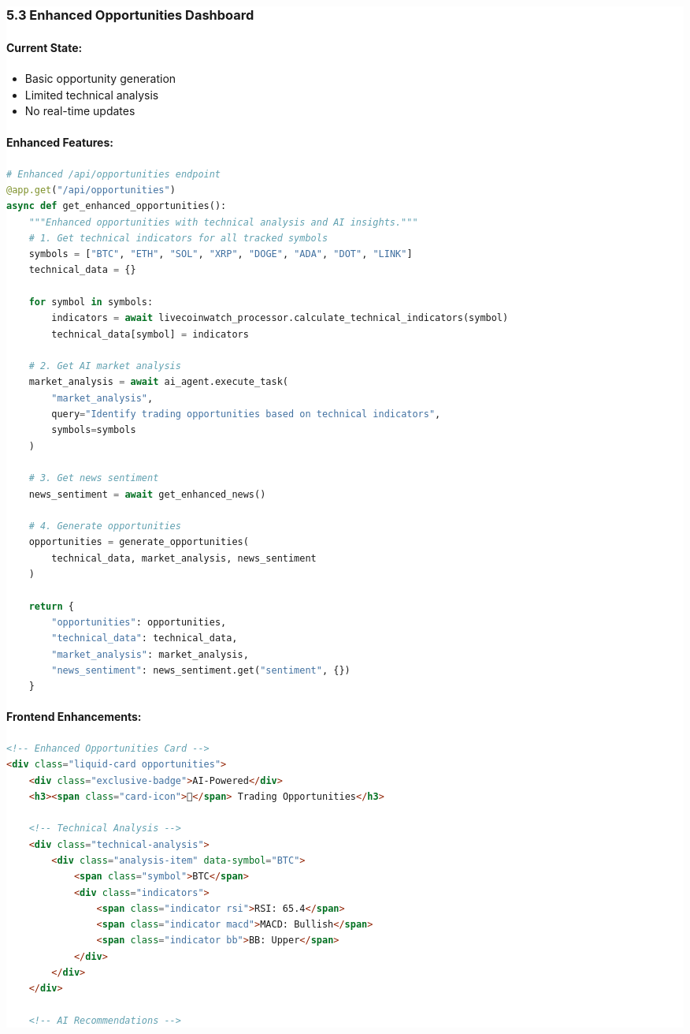 ### **5.3 Enhanced Opportunities Dashboard**

#### **Current State:**
- Basic opportunity generation
- Limited technical analysis
- No real-time updates

#### **Enhanced Features:**
```python
# Enhanced /api/opportunities endpoint
@app.get("/api/opportunities")
async def get_enhanced_opportunities():
    """Enhanced opportunities with technical analysis and AI insights."""
    # 1. Get technical indicators for all tracked symbols
    symbols = ["BTC", "ETH", "SOL", "XRP", "DOGE", "ADA", "DOT", "LINK"]
    technical_data = {}
    
    for symbol in symbols:
        indicators = await livecoinwatch_processor.calculate_technical_indicators(symbol)
        technical_data[symbol] = indicators
    
    # 2. Get AI market analysis
    market_analysis = await ai_agent.execute_task(
        "market_analysis",
        query="Identify trading opportunities based on technical indicators",
        symbols=symbols
    )
    
    # 3. Get news sentiment
    news_sentiment = await get_enhanced_news()
    
    # 4. Generate opportunities
    opportunities = generate_opportunities(
        technical_data, market_analysis, news_sentiment
    )
    
    return {
        "opportunities": opportunities,
        "technical_data": technical_data,
        "market_analysis": market_analysis,
        "news_sentiment": news_sentiment.get("sentiment", {})
    }
```

#### **Frontend Enhancements:**
```html
<!-- Enhanced Opportunities Card -->
<div class="liquid-card opportunities">
    <div class="exclusive-badge">AI-Powered</div>
    <h3><span class="card-icon">🎯</span> Trading Opportunities</h3>
    
    <!-- Technical Analysis -->
    <div class="technical-analysis">
        <div class="analysis-item" data-symbol="BTC">
            <span class="symbol">BTC</span>
            <div class="indicators">
                <span class="indicator rsi">RSI: 65.4</span>
                <span class="indicator macd">MACD: Bullish</span>
                <span class="indicator bb">BB: Upper</span>
            </div>
        </div>
    </div>
    
    <!-- AI Recommendations -->
```